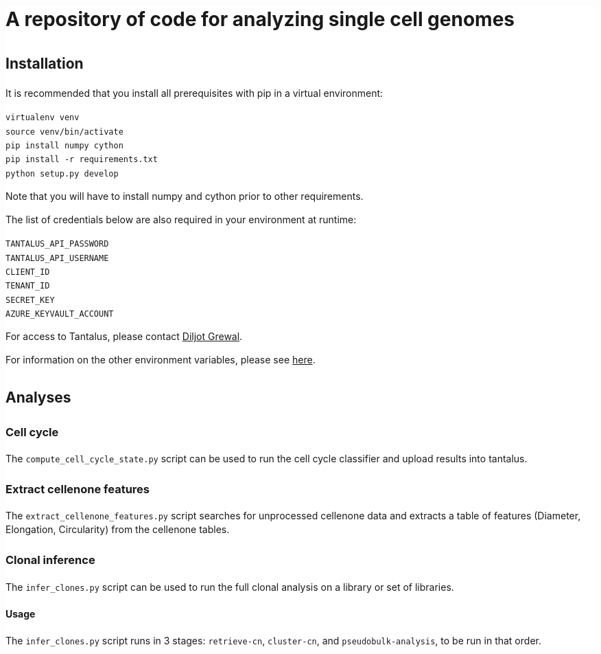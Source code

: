 # A repository of code for analyzing single cell genomes

## Installation

It is recommended that you install all prerequisites with pip in a virtual environment:

```
virtualenv venv
source venv/bin/activate
pip install numpy cython
pip install -r requirements.txt
python setup.py develop
```

Note that you will have to install numpy and cython prior to other requirements.

The list of credentials below are also required in your environment at runtime:
```
TANTALUS_API_PASSWORD
TANTALUS_API_USERNAME
CLIENT_ID
TENANT_ID
SECRET_KEY
AZURE_KEYVAULT_ACCOUNT
```

For access to Tantalus, please contact [Diljot Grewal](mailto:dgrewal@bccrc.ca).

For information on the other environment variables, please see [here](https://shahcompbio.atlassian.net/wiki/spaces/SOFT/pages/26378254/Scgenome+and+Tantalus+credentials+for+blob+access).

## Analyses

### Cell cycle

The `compute_cell_cycle_state.py` script can be used to run the cell cycle classifier and upload results into tantalus.

### Extract cellenone features

The `extract_cellenone_features.py` script searches for unprocessed cellenone data and extracts a table of features (Diameter, Elongation, Circularity) from the cellenone tables.

### Clonal inference

The `infer_clones.py` script can be used to run the full clonal analysis on a library or set of libraries.

#### Usage

The `infer_clones.py` script runs in 3 stages: `retrieve-cn`, `cluster-cn`, and `pseudobulk-analysis`, to be run in that order.
